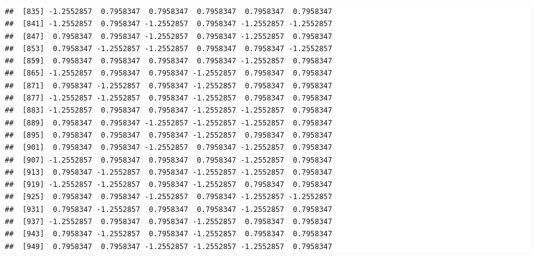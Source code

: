     ##  [835] -1.2552857  0.7958347  0.7958347  0.7958347  0.7958347  0.7958347
    ##  [841] -1.2552857  0.7958347 -1.2552857  0.7958347 -1.2552857 -1.2552857
    ##  [847]  0.7958347  0.7958347 -1.2552857  0.7958347 -1.2552857  0.7958347
    ##  [853]  0.7958347 -1.2552857 -1.2552857  0.7958347  0.7958347 -1.2552857
    ##  [859]  0.7958347  0.7958347  0.7958347  0.7958347 -1.2552857  0.7958347
    ##  [865] -1.2552857  0.7958347  0.7958347 -1.2552857  0.7958347  0.7958347
    ##  [871]  0.7958347 -1.2552857  0.7958347 -1.2552857  0.7958347  0.7958347
    ##  [877] -1.2552857 -1.2552857  0.7958347 -1.2552857  0.7958347  0.7958347
    ##  [883] -1.2552857  0.7958347  0.7958347 -1.2552857 -1.2552857  0.7958347
    ##  [889]  0.7958347  0.7958347 -1.2552857 -1.2552857 -1.2552857  0.7958347
    ##  [895]  0.7958347  0.7958347  0.7958347 -1.2552857  0.7958347  0.7958347
    ##  [901]  0.7958347  0.7958347 -1.2552857  0.7958347 -1.2552857  0.7958347
    ##  [907] -1.2552857  0.7958347  0.7958347  0.7958347 -1.2552857  0.7958347
    ##  [913]  0.7958347 -1.2552857  0.7958347 -1.2552857 -1.2552857  0.7958347
    ##  [919] -1.2552857 -1.2552857  0.7958347 -1.2552857  0.7958347  0.7958347
    ##  [925]  0.7958347  0.7958347 -1.2552857  0.7958347 -1.2552857 -1.2552857
    ##  [931]  0.7958347 -1.2552857  0.7958347  0.7958347 -1.2552857  0.7958347
    ##  [937] -1.2552857  0.7958347  0.7958347 -1.2552857  0.7958347  0.7958347
    ##  [943]  0.7958347 -1.2552857  0.7958347 -1.2552857  0.7958347  0.7958347
    ##  [949]  0.7958347  0.7958347 -1.2552857 -1.2552857 -1.2552857  0.7958347
